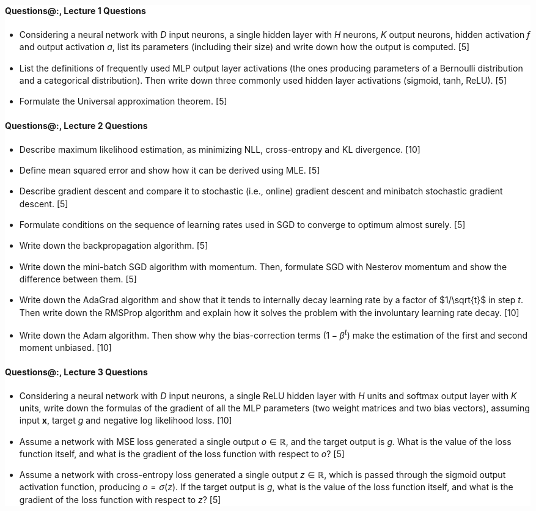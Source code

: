 #### Questions@:, Lecture 1 Questions
- Considering a neural network with $D$ input neurons, a single hidden layer
  with $H$ neurons, $K$ output neurons, hidden activation $f$ and output
  activation $a$, list its parameters (including their size) and write down how
  the output is computed. [5]

- List the definitions of frequently used MLP output layer activations (the ones
  producing parameters of a Bernoulli distribution and a categorical distribution).
  Then write down three commonly used hidden layer activations (sigmoid, tanh,
  ReLU). [5]

- Formulate the Universal approximation theorem. [5]

#### Questions@:, Lecture 2 Questions
- Describe maximum likelihood estimation, as minimizing NLL, cross-entropy and
  KL divergence. [10]

- Define mean squared error and show how it can be derived using MLE. [5]

- Describe gradient descent and compare it to stochastic (i.e., online) gradient
  descent and minibatch stochastic gradient descent. [5]

- Formulate conditions on the sequence of learning rates used in SGD to converge
  to optimum almost surely. [5]

- Write down the backpropagation algorithm. [5]

- Write down the mini-batch SGD algorithm with momentum. Then, formulate
  SGD with Nesterov momentum and show the difference between them. [5]

- Write down the AdaGrad algorithm and show that it tends to internally decay
  learning rate by a factor of $1/\sqrt{t}$ in step $t$. Then write down
  the RMSProp algorithm and explain how it solves the problem with the
  involuntary learning rate decay. [10]

- Write down the Adam algorithm. Then show why the bias-correction terms
  $(1-\beta^t)$ make the estimation of the first and second moment unbiased.
  [10]

#### Questions@:, Lecture 3 Questions
- Considering a neural network with $D$ input neurons, a single ReLU hidden
  layer with $H$ units and softmax output layer with $K$ units, write down the
  formulas of the gradient of all the MLP parameters (two weight matrices and
  two bias vectors), assuming input $\boldsymbol x$, target $g$ and negative log
  likelihood loss. [10]

- Assume a network with MSE loss generated a single output $o \in \mathbb{R}$,
  and the target output is $g$. What is the value of the loss function itself,
  and what is the gradient of the loss function with respect to $o$? [5]

- Assume a network with cross-entropy loss generated a single output
  $z \in \mathbb{R}$, which is passed through the sigmoid output activation
  function, producing $o = \sigma(z)$. If the target output is $g$, what is the value
  of the loss function itself, and what is the gradient of the loss function
  with respect to $z$? [5]
